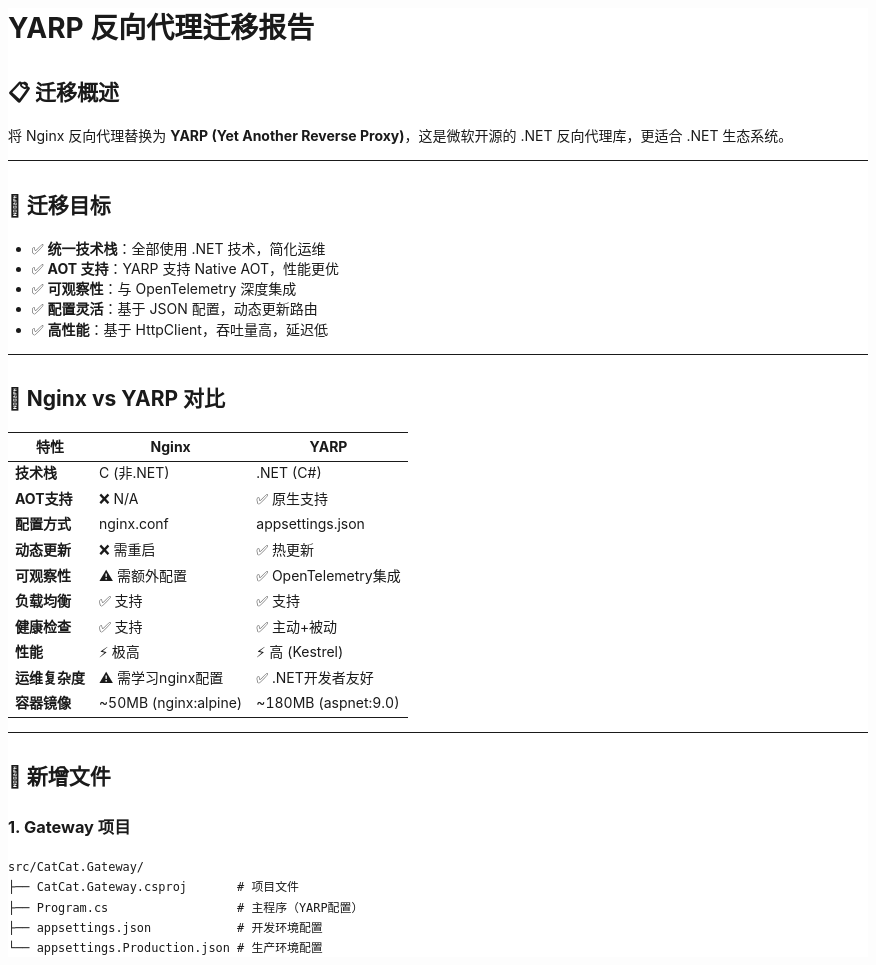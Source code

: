 # YARP 反向代理迁移报告

## 📋 迁移概述

将 Nginx 反向代理替换为 **YARP (Yet Another Reverse Proxy)**，这是微软开源的 .NET 反向代理库，更适合 .NET 生态系统。

---

## 🎯 迁移目标

- ✅ **统一技术栈**：全部使用 .NET 技术，简化运维
- ✅ **AOT 支持**：YARP 支持 Native AOT，性能更优
- ✅ **可观察性**：与 OpenTelemetry 深度集成
- ✅ **配置灵活**：基于 JSON 配置，动态更新路由
- ✅ **高性能**：基于 HttpClient，吞吐量高，延迟低

---

## 🔄 Nginx vs YARP 对比

| 特性 | Nginx | YARP |
|------|-------|------|
| **技术栈** | C (非.NET) | .NET (C#) |
| **AOT支持** | ❌ N/A | ✅ 原生支持 |
| **配置方式** | nginx.conf | appsettings.json |
| **动态更新** | ❌ 需重启 | ✅ 热更新 |
| **可观察性** | ⚠️ 需额外配置 | ✅ OpenTelemetry集成 |
| **负载均衡** | ✅ 支持 | ✅ 支持 |
| **健康检查** | ✅ 支持 | ✅ 主动+被动 |
| **性能** | ⚡ 极高 | ⚡ 高 (Kestrel) |
| **运维复杂度** | ⚠️ 需学习nginx配置 | ✅ .NET开发者友好 |
| **容器镜像** | ~50MB (nginx:alpine) | ~180MB (aspnet:9.0) |

---

## 📁 新增文件

### 1. Gateway 项目
```
src/CatCat.Gateway/
├── CatCat.Gateway.csproj       # 项目文件
├── Program.cs                  # 主程序（YARP配置）
├── appsettings.json            # 开发环境配置
└── appsettings.Production.json # 生产环境配置
```
